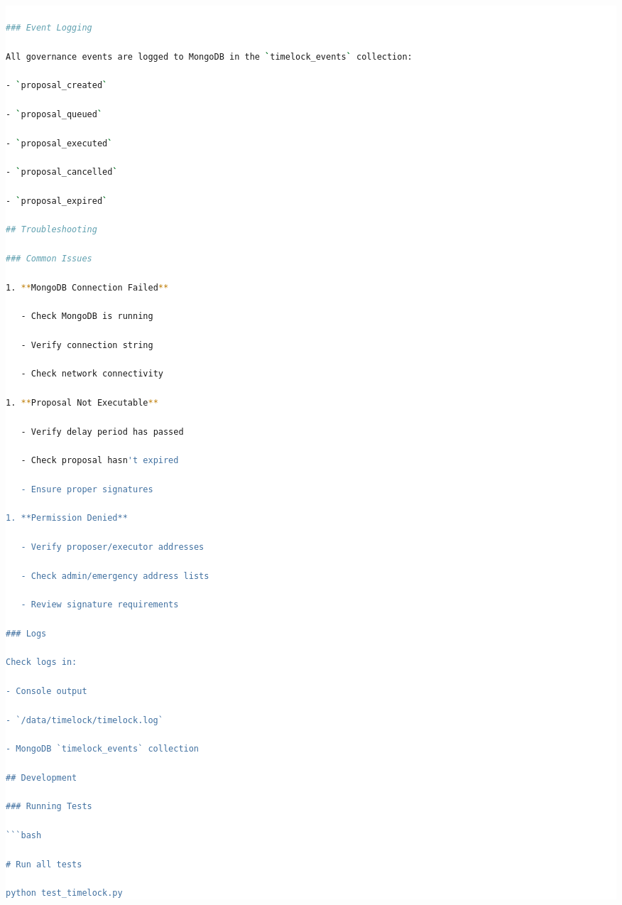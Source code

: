 ```bash

### Event Logging

All governance events are logged to MongoDB in the `timelock_events` collection:

- `proposal_created`

- `proposal_queued`

- `proposal_executed`

- `proposal_cancelled`

- `proposal_expired`

## Troubleshooting

### Common Issues

1. **MongoDB Connection Failed**

   - Check MongoDB is running

   - Verify connection string

   - Check network connectivity

1. **Proposal Not Executable**

   - Verify delay period has passed

   - Check proposal hasn't expired

   - Ensure proper signatures

1. **Permission Denied**

   - Verify proposer/executor addresses

   - Check admin/emergency address lists

   - Review signature requirements

### Logs

Check logs in:

- Console output

- `/data/timelock/timelock.log`

- MongoDB `timelock_events` collection

## Development

### Running Tests

```bash

# Run all tests

python test_timelock.py

```